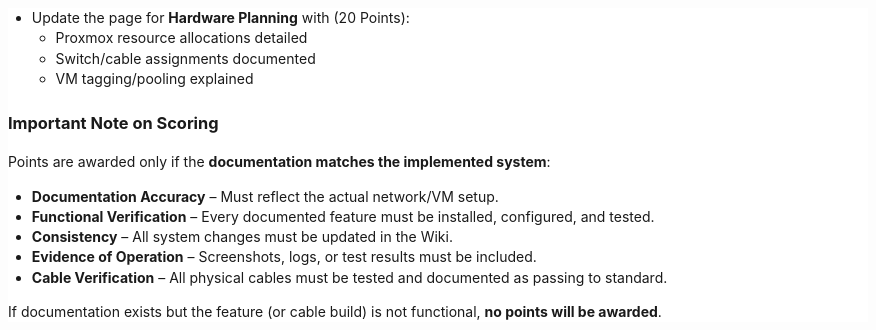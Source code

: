 
- Update the page for **Hardware Planning** with (20 Points):
    - Proxmox resource allocations detailed
    - Switch/cable assignments documented
    - VM tagging/pooling explained




### Important Note on Scoring


Points are awarded only if the **documentation matches the implemented system**:


* **Documentation Accuracy** – Must reflect the actual network/VM setup.
* **Functional Verification** – Every documented feature must be installed, configured, and tested.
* **Consistency** – All system changes must be updated in the Wiki.
* **Evidence of Operation** – Screenshots, logs, or test results must be included.
* **Cable Verification** – All physical cables must be tested and documented as passing to standard.


If documentation exists but the feature (or cable build) is not functional, **no points will be awarded**.
